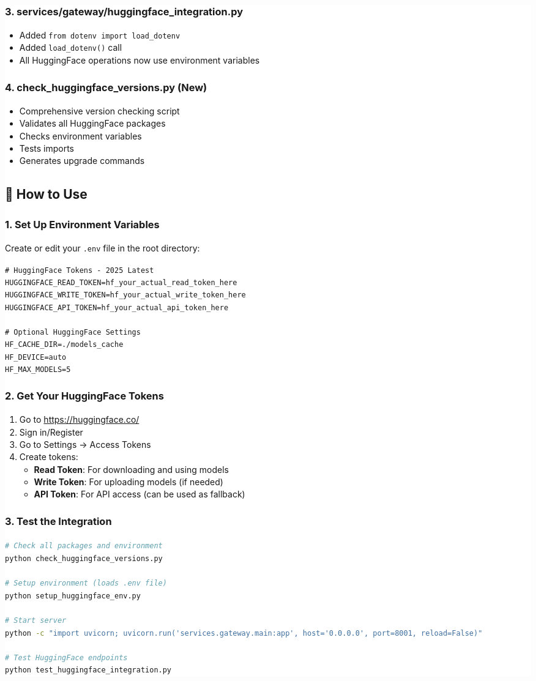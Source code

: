 ### 3. **services/gateway/huggingface_integration.py**
- Added `from dotenv import load_dotenv`
- Added `load_dotenv()` call
- All HuggingFace operations now use environment variables

### 4. **check_huggingface_versions.py** (New)
- Comprehensive version checking script
- Validates all HuggingFace packages
- Checks environment variables
- Tests imports
- Generates upgrade commands

## 🚀 How to Use

### 1. **Set Up Environment Variables**
Create or edit your `.env` file in the root directory:

```env
# HuggingFace Tokens - 2025 Latest
HUGGINGFACE_READ_TOKEN=hf_your_actual_read_token_here
HUGGINGFACE_WRITE_TOKEN=hf_your_actual_write_token_here
HUGGINGFACE_API_TOKEN=hf_your_actual_api_token_here

# Optional HuggingFace Settings
HF_CACHE_DIR=./models_cache
HF_DEVICE=auto
HF_MAX_MODELS=5
```

### 2. **Get Your HuggingFace Tokens**
1. Go to https://huggingface.co/
2. Sign in/Register
3. Go to Settings → Access Tokens
4. Create tokens:
   - **Read Token**: For downloading and using models
   - **Write Token**: For uploading models (if needed)
   - **API Token**: For API access (can be used as fallback)

### 3. **Test the Integration**
```bash
# Check all packages and environment
python check_huggingface_versions.py

# Setup environment (loads .env file)
python setup_huggingface_env.py

# Start server
python -c "import uvicorn; uvicorn.run('services.gateway.main:app', host='0.0.0.0', port=8001, reload=False)"

# Test HuggingFace endpoints
python test_huggingface_integration.py
```
